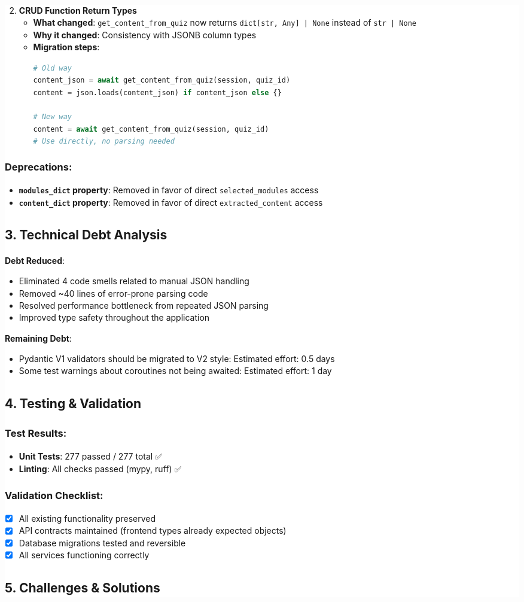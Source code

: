 2. **CRUD Function Return Types**
   - **What changed**: `get_content_from_quiz` now returns `dict[str, Any] | None` instead of `str | None`
   - **Why it changed**: Consistency with JSONB column types
   - **Migration steps**:
     ```python
     # Old way
     content_json = await get_content_from_quiz(session, quiz_id)
     content = json.loads(content_json) if content_json else {}

     # New way
     content = await get_content_from_quiz(session, quiz_id)
     # Use directly, no parsing needed
     ```

### Deprecations:

- **`modules_dict` property**: Removed in favor of direct `selected_modules` access
- **`content_dict` property**: Removed in favor of direct `extracted_content` access

## 3. Technical Debt Analysis

**Debt Reduced**:
- Eliminated 4 code smells related to manual JSON handling
- Removed ~40 lines of error-prone parsing code
- Resolved performance bottleneck from repeated JSON parsing
- Improved type safety throughout the application

**Remaining Debt**:
- Pydantic V1 validators should be migrated to V2 style: Estimated effort: 0.5 days
- Some test warnings about coroutines not being awaited: Estimated effort: 1 day

## 4. Testing & Validation

### Test Results:
- **Unit Tests**: 277 passed / 277 total ✅
- **Linting**: All checks passed (mypy, ruff) ✅

### Validation Checklist:
- [x] All existing functionality preserved
- [x] API contracts maintained (frontend types already expected objects)
- [x] Database migrations tested and reversible
- [x] All services functioning correctly

## 5. Challenges & Solutions
